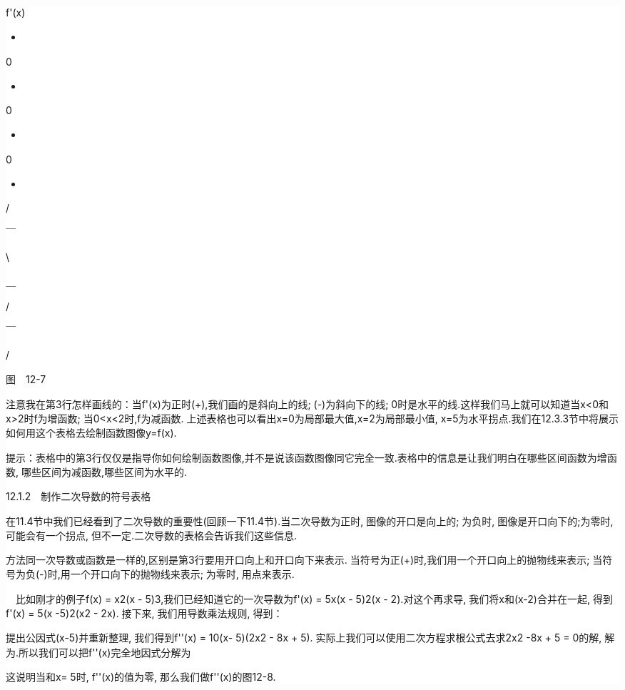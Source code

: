 

f'(x)

+

0

-

0

+

0

+





/

￣

\

＿

/

￣

/



图　12-7

注意我在第3行怎样画线的：当f'(x)为正时(+),我们画的是斜向上的线; (-)为斜向下的线; 0时是水平的线.这样我们马上就可以知道当x<0和x>2时f为增函数; 当0<x<2时,f为减函数. 上述表格也可以看出x=0为局部最大值,x=2为局部最小值, x=5为水平拐点.我们在12.3.3节中将展示如何用这个表格去绘制函数图像y=f(x).

提示：表格中的第3行仅仅是指导你如何绘制函数图像,并不是说该函数图像同它完全一致.表格中的信息是让我们明白在哪些区间函数为增函数, 哪些区间为减函数,哪些区间为水平的.





12.1.2　制作二次导数的符号表格


在11.4节中我们已经看到了二次导数的重要性(回顾一下11.4节).当二次导数为正时, 图像的开口是向上的; 为负时, 图像是开口向下的;为零时, 可能会有一个拐点, 但不一定.二次导数的表格会告诉我们这些信息.

方法同一次导数或函数是一样的,区别是第3行要用开口向上和开口向下来表示. 当符号为正(+)时,我们用一个开口向上的抛物线来表示; 当符号为负(-)时,用一个开口向下的抛物线来表示; 为零时, 用点来表示.

　比如刚才的例子f(x) = x2(x - 5)3,我们已经知道它的一次导数为f'(x) = 5x(x - 5)2(x - 2).对这个再求导, 我们将x和(x-2)合并在一起, 得到f'(x) = 5(x -5)2(x2 - 2x). 接下来, 我们用导数乘法规则, 得到：



提出公因式(x-5)并重新整理, 我们得到f''(x) = 10(x- 5)(2x2 - 8x + 5). 实际上我们可以使用二次方程求根公式去求2x2 -8x + 5 = 0的解, 解为.所以我们可以把f''(x)完全地因式分解为



这说明当和x= 5时, f''(x)的值为零, 那么我们做f''(x)的图12-8.

